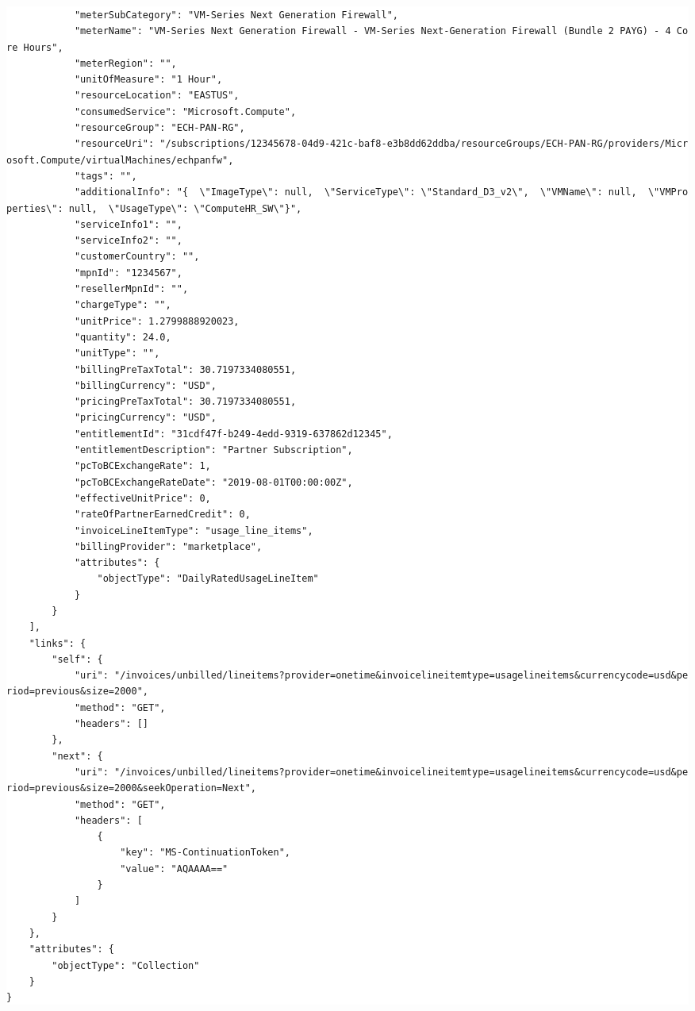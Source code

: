 ```http
            "meterSubCategory": "VM-Series Next Generation Firewall",
            "meterName": "VM-Series Next Generation Firewall - VM-Series Next-Generation Firewall (Bundle 2 PAYG) - 4 Core Hours",
            "meterRegion": "",
            "unitOfMeasure": "1 Hour",
            "resourceLocation": "EASTUS",
            "consumedService": "Microsoft.Compute",
            "resourceGroup": "ECH-PAN-RG",
            "resourceUri": "/subscriptions/12345678-04d9-421c-baf8-e3b8dd62ddba/resourceGroups/ECH-PAN-RG/providers/Microsoft.Compute/virtualMachines/echpanfw",
            "tags": "",
            "additionalInfo": "{  \"ImageType\": null,  \"ServiceType\": \"Standard_D3_v2\",  \"VMName\": null,  \"VMProperties\": null,  \"UsageType\": \"ComputeHR_SW\"}",
            "serviceInfo1": "",
            "serviceInfo2": "",
            "customerCountry": "",
            "mpnId": "1234567",
            "resellerMpnId": "",
            "chargeType": "",
            "unitPrice": 1.2799888920023,
            "quantity": 24.0,
            "unitType": "",
            "billingPreTaxTotal": 30.7197334080551,
            "billingCurrency": "USD",
            "pricingPreTaxTotal": 30.7197334080551,
            "pricingCurrency": "USD",
            "entitlementId": "31cdf47f-b249-4edd-9319-637862d12345",
            "entitlementDescription": "Partner Subscription",
            "pcToBCExchangeRate": 1,
            "pcToBCExchangeRateDate": "2019-08-01T00:00:00Z",
            "effectiveUnitPrice": 0,
            "rateOfPartnerEarnedCredit": 0,
            "invoiceLineItemType": "usage_line_items",
            "billingProvider": "marketplace",
            "attributes": {
                "objectType": "DailyRatedUsageLineItem"
            }
        }
    ],
    "links": {
        "self": {
            "uri": "/invoices/unbilled/lineitems?provider=onetime&invoicelineitemtype=usagelineitems&currencycode=usd&period=previous&size=2000",
            "method": "GET",
            "headers": []
        },
        "next": {
            "uri": "/invoices/unbilled/lineitems?provider=onetime&invoicelineitemtype=usagelineitems&currencycode=usd&period=previous&size=2000&seekOperation=Next",
            "method": "GET",
            "headers": [
                {
                    "key": "MS-ContinuationToken",
                    "value": "AQAAAA=="
                }
            ]
        }
    },
    "attributes": {
        "objectType": "Collection"
    }
}
```